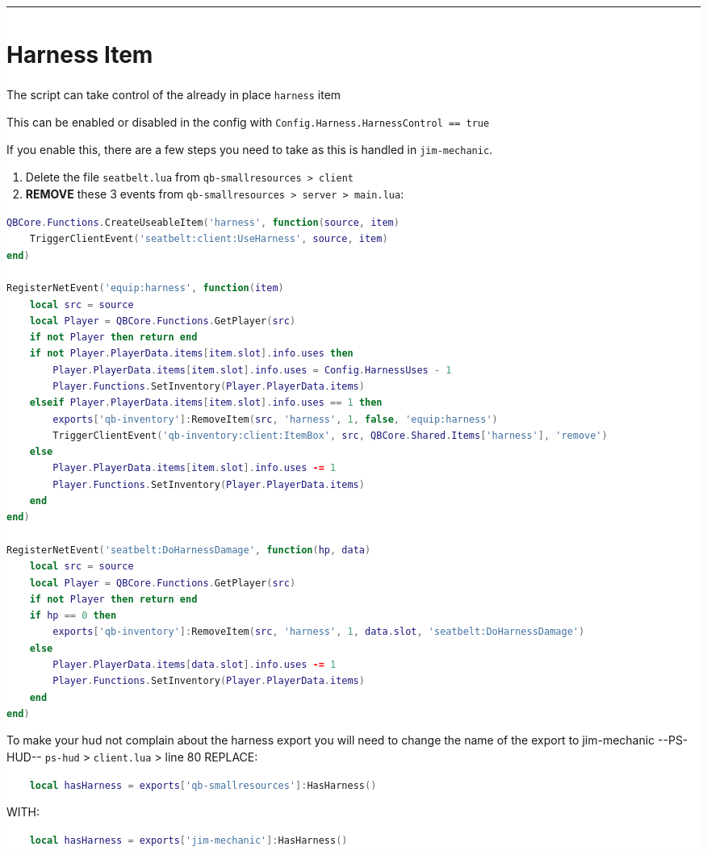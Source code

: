 -------------------------------------------------------------------------------------------------

# Harness Item

The script can take control of the already in place `harness` item

This can be enabled or disabled in the config with `Config.Harness.HarnessControl == true`

If you enable this, there are a few steps you need to take as this is handled in `jim-mechanic`.

1. Delete the file `seatbelt.lua` from `qb-smallresources > client`
2. **REMOVE** these 3 events from `qb-smallresources > server > main.lua`:

```lua
QBCore.Functions.CreateUseableItem('harness', function(source, item)
    TriggerClientEvent('seatbelt:client:UseHarness', source, item)
end)

RegisterNetEvent('equip:harness', function(item)
    local src = source
    local Player = QBCore.Functions.GetPlayer(src)
    if not Player then return end
    if not Player.PlayerData.items[item.slot].info.uses then
        Player.PlayerData.items[item.slot].info.uses = Config.HarnessUses - 1
        Player.Functions.SetInventory(Player.PlayerData.items)
    elseif Player.PlayerData.items[item.slot].info.uses == 1 then
        exports['qb-inventory']:RemoveItem(src, 'harness', 1, false, 'equip:harness')
        TriggerClientEvent('qb-inventory:client:ItemBox', src, QBCore.Shared.Items['harness'], 'remove')
    else
        Player.PlayerData.items[item.slot].info.uses -= 1
        Player.Functions.SetInventory(Player.PlayerData.items)
    end
end)

RegisterNetEvent('seatbelt:DoHarnessDamage', function(hp, data)
    local src = source
    local Player = QBCore.Functions.GetPlayer(src)
    if not Player then return end
    if hp == 0 then
        exports['qb-inventory']:RemoveItem(src, 'harness', 1, data.slot, 'seatbelt:DoHarnessDamage')
    else
        Player.PlayerData.items[data.slot].info.uses -= 1
        Player.Functions.SetInventory(Player.PlayerData.items)
    end
end)
```

To make your hud not complain about the harness export you will need to change the name of the export to jim-mechanic
--PS-HUD--
`ps-hud` > `client.lua` > line 80
REPLACE:
```lua
    local hasHarness = exports['qb-smallresources']:HasHarness()
```
WITH:
```lua
    local hasHarness = exports['jim-mechanic']:HasHarness()
```
